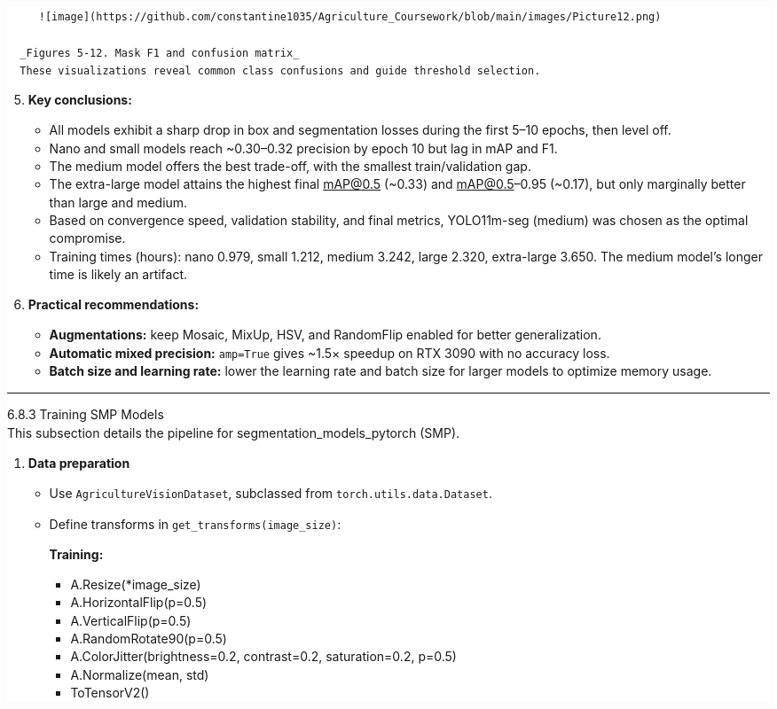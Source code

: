         ![image](https://github.com/constantine1035/Agriculture_Coursework/blob/main/images/Picture12.png)
      
      _Figures 5-12. Mask F1 and confusion matrix_  
      These visualizations reveal common class confusions and guide threshold selection.  

5. **Key conclusions:**  
   - All models exhibit a sharp drop in box and segmentation losses during the first 5–10 epochs, then level off.  
   - Nano and small models reach ~0.30–0.32 precision by epoch 10 but lag in mAP and F1.  
   - The medium model offers the best trade-off, with the smallest train/validation gap.  
   - The extra-large model attains the highest final mAP@0.5 (~0.33) and mAP@0.5–0.95 (~0.17), but only marginally better than large and medium.  
   - Based on convergence speed, validation stability, and final metrics, YOLO11m-seg (medium) was chosen as the optimal compromise.  
   - Training times (hours): nano 0.979, small 1.212, medium 3.242, large 2.320, extra-large 3.650. The medium model’s longer time is likely an artifact.

6. **Practical recommendations:**  
   - **Augmentations:** keep Mosaic, MixUp, HSV, and RandomFlip enabled for better generalization.  
   - **Automatic mixed precision:** `amp=True` gives ~1.5× speedup on RTX 3090 with no accuracy loss.  
   - **Batch size and learning rate:** lower the learning rate and batch size for larger models to optimize memory usage.

---

6.8.3 Training SMP Models  
This subsection details the pipeline for segmentation_models_pytorch (SMP).

1. **Data preparation**  
   - Use `AgricultureVisionDataset`, subclassed from `torch.utils.data.Dataset`.  
   - Define transforms in `get_transforms(image_size)`:

     **Training:**  
     - A.Resize(*image_size)  
     - A.HorizontalFlip(p=0.5)  
     - A.VerticalFlip(p=0.5)  
     - A.RandomRotate90(p=0.5)  
     - A.ColorJitter(brightness=0.2, contrast=0.2, saturation=0.2, p=0.5)  
     - A.Normalize(mean, std)  
     - ToTensorV2()  

